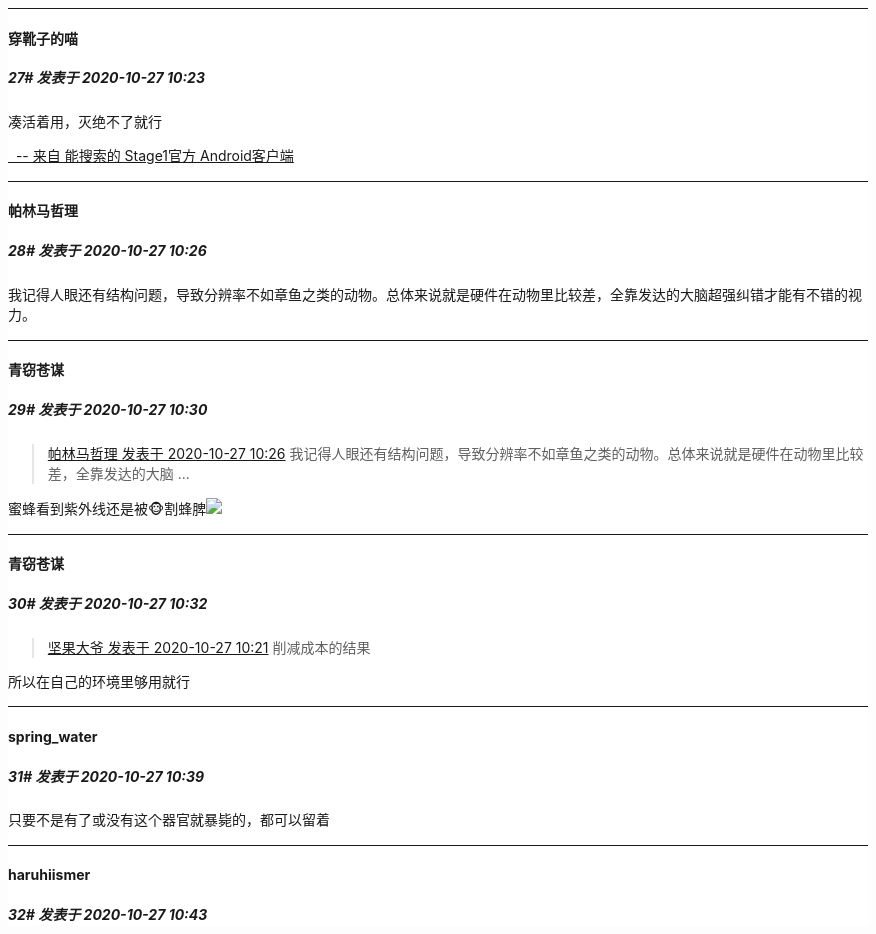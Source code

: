 
-----

####  穿靴子的喵  
##### 27#       发表于 2020-10-27 10:23


凑活着用，灭绝不了就行

[  -- 来自 能搜索的 Stage1官方 Android客户端](https://www.coolapk.com/apk/140634)


-----

####  帕林马哲理  
##### 28#       发表于 2020-10-27 10:26


我记得人眼还有结构问题，导致分辨率不如章鱼之类的动物。总体来说就是硬件在动物里比较差，全靠发达的大脑超强纠错才能有不错的视力。


-----

####  青窃苍谋  
##### 29#       发表于 2020-10-27 10:30


<blockquote><a href="httphttps://bbs.saraba1st.com/2b/forum.php?mod=redirect&amp;goto=findpost&amp;pid=49186614&amp;ptid=1967286" target="_blank">帕林马哲理 发表于 2020-10-27 10:26</a>
我记得人眼还有结构问题，导致分辨率不如章鱼之类的动物。总体来说就是硬件在动物里比较差，全靠发达的大脑 ...</blockquote>
蜜蜂看到紫外线还是被🐵割蜂脾<img src="https://static.saraba1st.com/image/smiley/face2017/136.png" referrerpolicy="no-referrer">


-----

####  青窃苍谋  
##### 30#       发表于 2020-10-27 10:32


<blockquote><a href="httphttps://bbs.saraba1st.com/2b/forum.php?mod=redirect&amp;goto=findpost&amp;pid=49186563&amp;ptid=1967286" target="_blank">坚果大爷 发表于 2020-10-27 10:21</a>
削减成本的结果</blockquote>
所以在自己的环境里够用就行


-----

####  spring_water  
##### 31#       发表于 2020-10-27 10:39


只要不是有了或没有这个器官就暴毙的，都可以留着


-----

####  haruhiismer  
##### 32#       发表于 2020-10-27 10:43

